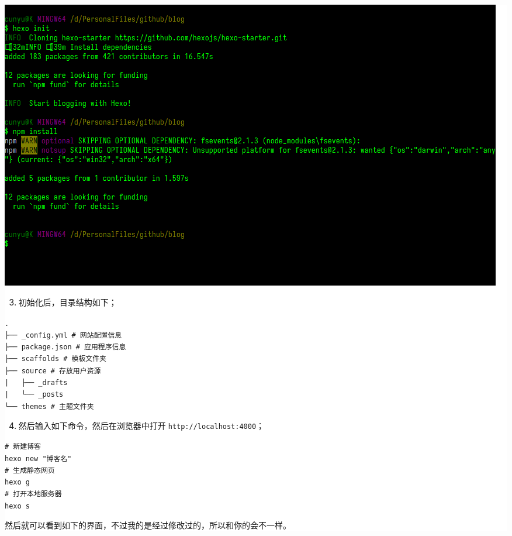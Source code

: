![](./assets/20220401-hexo/init-blog.png)

3.  初始化后，目录结构如下；

```shell
.
├── _config.yml # 网站配置信息
├── package.json # 应用程序信息
├── scaffolds # 模板文件夹
├── source # 存放用户资源
|   ├── _drafts
|   └── _posts
└── themes # 主题文件夹
```

4.  然后输入如下命令，然后在浏览器中打开 `http://localhost:4000`；

```shell
# 新建博客
hexo new "博客名"
# 生成静态网页
hexo g
# 打开本地服务器
hexo s
```

然后就可以看到如下的界面，不过我的是经过修改过的，所以和你的会不一样。
